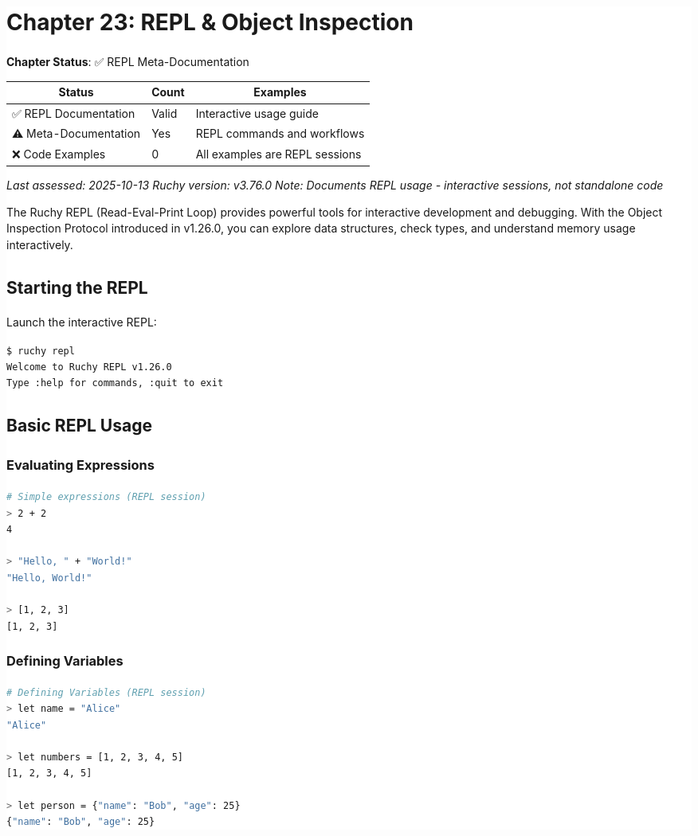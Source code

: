 # Chapter 23: REPL & Object Inspection


**Chapter Status**: ✅ REPL Meta-Documentation

| Status | Count | Examples |
|--------|-------|----------|
| ✅ REPL Documentation | Valid | Interactive usage guide |
| ⚠️ Meta-Documentation | Yes | REPL commands and workflows |
| ❌ Code Examples | 0 | All examples are REPL sessions |

*Last assessed: 2025-10-13*
*Ruchy version: v3.76.0*
*Note: Documents REPL usage - interactive sessions, not standalone code*


The Ruchy REPL (Read-Eval-Print Loop) provides powerful tools for interactive development and debugging. With the Object Inspection Protocol introduced in v1.26.0, you can explore data structures, check types, and understand memory usage interactively.

## Starting the REPL

Launch the interactive REPL:

```bash
$ ruchy repl
Welcome to Ruchy REPL v1.26.0
Type :help for commands, :quit to exit
```

## Basic REPL Usage

### Evaluating Expressions

```bash
# Simple expressions (REPL session)
> 2 + 2
4

> "Hello, " + "World!"
"Hello, World!"

> [1, 2, 3]
[1, 2, 3]
```

### Defining Variables

```bash
# Defining Variables (REPL session)
> let name = "Alice"
"Alice"

> let numbers = [1, 2, 3, 4, 5]
[1, 2, 3, 4, 5]

> let person = {"name": "Bob", "age": 25}
{"name": "Bob", "age": 25}
```
